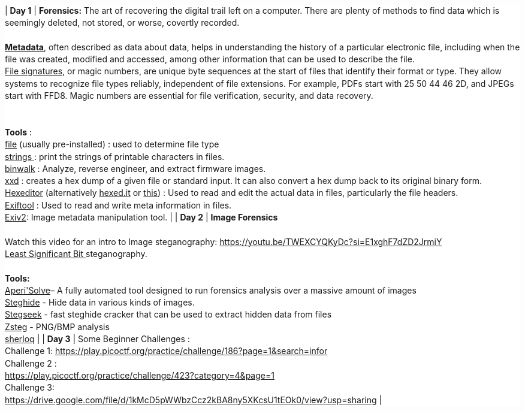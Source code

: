 | **Day 1** | **Forensics:** The art of recovering the digital trail left on a computer. There are plenty of methods to find data which is seemingly deleted, not stored, or worse, covertly recorded. <br>  <br> [**Metadata**](https://youtu.be/HU_euJyxYB4), often described as data about data, helps in understanding the history of a particular electronic file, including when the file was created, modified and accessed, among other information that can be used to describe the file.  <br> [File signatures](https://en.wikipedia.org/wiki/List_of_file_signatures), or magic numbers, are unique byte sequences at the start of files that identify their format or type. They allow systems to recognize file types reliably, independent of file extensions. For example, PDFs start with 25 50 44 46 2D, and JPEGs start with FFD8. Magic numbers are essential for file verification, security, and data recovery. <br>  <br>  <br> **Tools** :  <br> [file](https://linux.die.net/man/1/file) (usually pre-installed) : used to determine file type <br> [strings ](https://linux.die.net/man/1/strings): print the strings of printable characters in files.  <br> [binwalk](https://github.com/ReFirmLabs/binwalk/wiki/Quick-Start-Guide) : Analyze, reverse engineer, and extract firmware images. <br> [xxd](https://linuxhandbook.com/xxd-command/) : creates a hex dump of a given file or standard input. It can also convert a hex dump back to its original binary form. <br> [Hexeditor](https://github.com/chipmunk-sm/HexEditor) (alternatively [hexed.it](http://hexed.it) or [this](https://marketplace.visualstudio.com/items?itemName=ms-vscode.hexeditor)) : Used to read and edit the actual data in files, particularly the file headers. <br> [Exiftool](https://linux.die.net/man/1/exiftool) : Used to read and write meta information in files. <br> [Exiv2](http://www.exiv2.org/manpage.html): Image metadata manipulation tool. |
| **Day 2** | **Image Forensics** <br>  <br> Watch this video for an intro to Image steganography: <https://youtu.be/TWEXCYQKyDc?si=E1xghF7dZD2JrmiY> <br> [Least Significant Bit ](https://medium.com/@renantkn/lsb-steganography-hiding-a-message-in-the-pixels-of-an-image-4722a8567046) steganography. <br>  <br> **Tools:**  <br> [Aperi'Solve](https://www.aperisolve.com/)– A fully automated tool designed to run forensics analysis over a massive amount of images <br> [Steghide](https://github.com/StefanoDeVuono/steghide) - Hide data in various kinds of images. <br> [Stegseek](https://github.com/RickdeJager/stegseek) - fast steghide cracker that can be used to extract hidden data from files <br> [Zsteg](https://github.com/zed-0xff/zsteg) - PNG/BMP analysis <br> [sherloq](https://github.com/GuidoBartoli/sherloq)                                                                                                                                                                                                                                                                                                                                                                                                                                                                                                                                                                                                                                                                                                                                                                                                                                                                                                                                                                                                                                                                                                                                  |
| **Day 3** | Some Beginner Challenges :  <br> Challenge 1: <https://play.picoctf.org/practice/challenge/186?page=1&search=infor>  <br> Challenge 2 :  <br> <https://play.picoctf.org/practice/challenge/423?category=4&page=1> <br> Challenge 3: <br> <https://drive.google.com/file/d/1kMcD5pWWbzCcz2kBA8ny5XKcsU1tEOk0/view?usp=sharing>                                                                                                                                                                                                                                                                                                                                                                                                                                                                                                                                                                                                                                                                                                                                                                                                                                                                                                                                                                                                                                                                                                                                                                                                                                                                                                                                                                                                                                                                                                                                                                                                                                           |